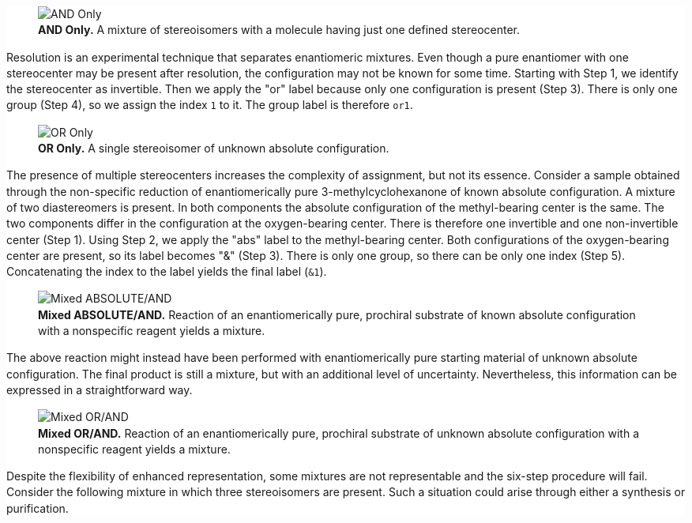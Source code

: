 <figure>
  <img alt="AND Only" src="/images/posts/20220209/and-only.png">
  <figcaption>
    <strong>AND Only.</strong> A mixture of stereoisomers with a molecule having just one defined stereocenter.
  </figcaption>
</figure>

Resolution is an experimental technique that separates enantiomeric mixtures. Even though a pure enantiomer with one stereocenter may be present after resolution, the configuration may not be known for some time. Starting with Step 1, we identify the stereocenter as invertible. Then we apply the "or" label because only one configuration is present (Step 3). There is only one group (Step 4), so we assign the index `1` to it. The group label is therefore `or1`.

<figure>
  <img alt="OR Only" src="/images/posts/20220209/or-only.png">
  <figcaption>
    <strong>OR Only.</strong> A single stereoisomer of unknown absolute configuration.
  </figcaption>
</figure>

The presence of multiple stereocenters increases the complexity of assignment, but not its essence. Consider a sample obtained through the non-specific reduction of enantiomerically pure 3-methylcyclohexanone of known absolute configuration. A mixture of two diastereomers is present. In both components the absolute configuration of the methyl-bearing center is the same. The two components differ in the configuration at the oxygen-bearing center. There is therefore one invertible and one non-invertible center (Step 1). Using Step 2, we apply the "abs" label to the methyl-bearing center. Both configurations of the oxygen-bearing center are present, so its label becomes "&" (Step 3). There is only one group, so there can be only one index (Step 5). Concatenating the index to the label yields the final label (`&1`).

<figure>
  <img alt="Mixed ABSOLUTE/AND" src="/images/posts/20220209/abs-and.png">
  <figcaption>
    <strong>Mixed ABSOLUTE/AND.</strong> Reaction of an enantiomerically pure, prochiral substrate of known absolute configuration with a nonspecific reagent yields a mixture.
  </figcaption>
</figure>

The above reaction might instead have been performed with enantiomerically pure starting material of unknown absolute configuration. The final product is still a mixture, but with an additional level of uncertainty. Nevertheless, this information can be expressed in a straightforward way.

<figure>
  <img alt="Mixed OR/AND" src="/images/posts/20220209/or-and.png">
  <figcaption>
    <strong>Mixed OR/AND.</strong> Reaction of an enantiomerically pure, prochiral substrate of unknown absolute configuration with a nonspecific reagent yields a mixture.
  </figcaption>
</figure>

Despite the flexibility of enhanced representation, some mixtures are not representable and the six-step procedure will fail. Consider the following mixture in which three stereoisomers are present. Such a situation could arise through either a synthesis or purification.
